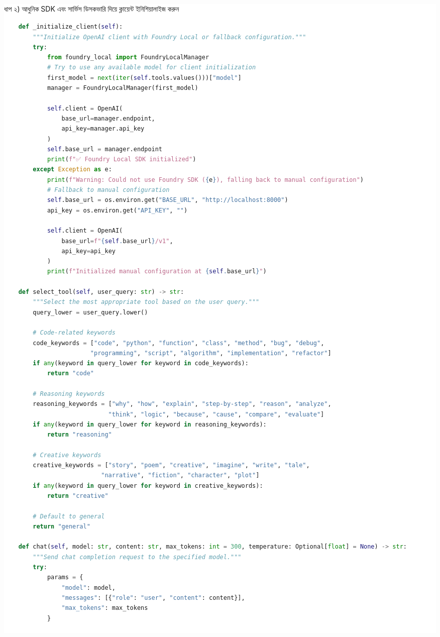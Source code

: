 ধাপ ২) আধুনিক SDK এবং সার্ভিস ডিসকভারি দিয়ে ক্লায়েন্ট ইনিশিয়ালাইজ করুন  
```python
    def _initialize_client(self):
        """Initialize OpenAI client with Foundry Local or fallback configuration."""
        try:
            from foundry_local import FoundryLocalManager
            # Try to use any available model for client initialization
            first_model = next(iter(self.tools.values()))["model"]
            manager = FoundryLocalManager(first_model)
            
            self.client = OpenAI(
                base_url=manager.endpoint,
                api_key=manager.api_key
            )
            self.base_url = manager.endpoint
            print(f"✅ Foundry Local SDK initialized")
        except Exception as e:
            print(f"Warning: Could not use Foundry SDK ({e}), falling back to manual configuration")
            # Fallback to manual configuration
            self.base_url = os.environ.get("BASE_URL", "http://localhost:8000")
            api_key = os.environ.get("API_KEY", "")
            
            self.client = OpenAI(
                base_url=f"{self.base_url}/v1",
                api_key=api_key
            )
            print(f"Initialized manual configuration at {self.base_url}")
    
    def select_tool(self, user_query: str) -> str:
        """Select the most appropriate tool based on the user query."""
        query_lower = user_query.lower()
        
        # Code-related keywords
        code_keywords = ["code", "python", "function", "class", "method", "bug", "debug", 
                        "programming", "script", "algorithm", "implementation", "refactor"]
        if any(keyword in query_lower for keyword in code_keywords):
            return "code"
        
        # Reasoning keywords
        reasoning_keywords = ["why", "how", "explain", "step-by-step", "reason", "analyze", 
                             "think", "logic", "because", "cause", "compare", "evaluate"]
        if any(keyword in query_lower for keyword in reasoning_keywords):
            return "reasoning"
        
        # Creative keywords
        creative_keywords = ["story", "poem", "creative", "imagine", "write", "tale", 
                           "narrative", "fiction", "character", "plot"]
        if any(keyword in query_lower for keyword in creative_keywords):
            return "creative"
        
        # Default to general
        return "general"
    
    def chat(self, model: str, content: str, max_tokens: int = 300, temperature: Optional[float] = None) -> str:
        """Send chat completion request to the specified model."""
        try:
            params = {
                "model": model,
                "messages": [{"role": "user", "content": content}],
                "max_tokens": max_tokens
            }
            
```
